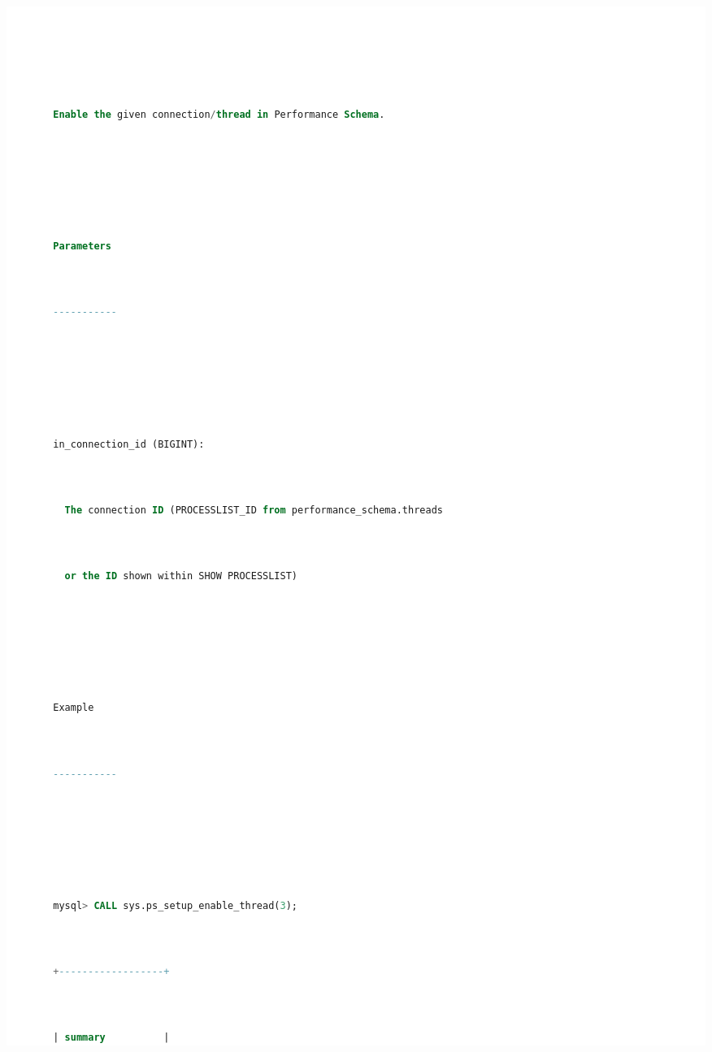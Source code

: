 ```sql






        Enable the given connection/thread in Performance Schema.







        Parameters



        -----------







        in_connection_id (BIGINT):



          The connection ID (PROCESSLIST_ID from performance_schema.threads



          or the ID shown within SHOW PROCESSLIST)







        Example



        -----------







        mysql> CALL sys.ps_setup_enable_thread(3);



        +------------------+



        | summary          |
```